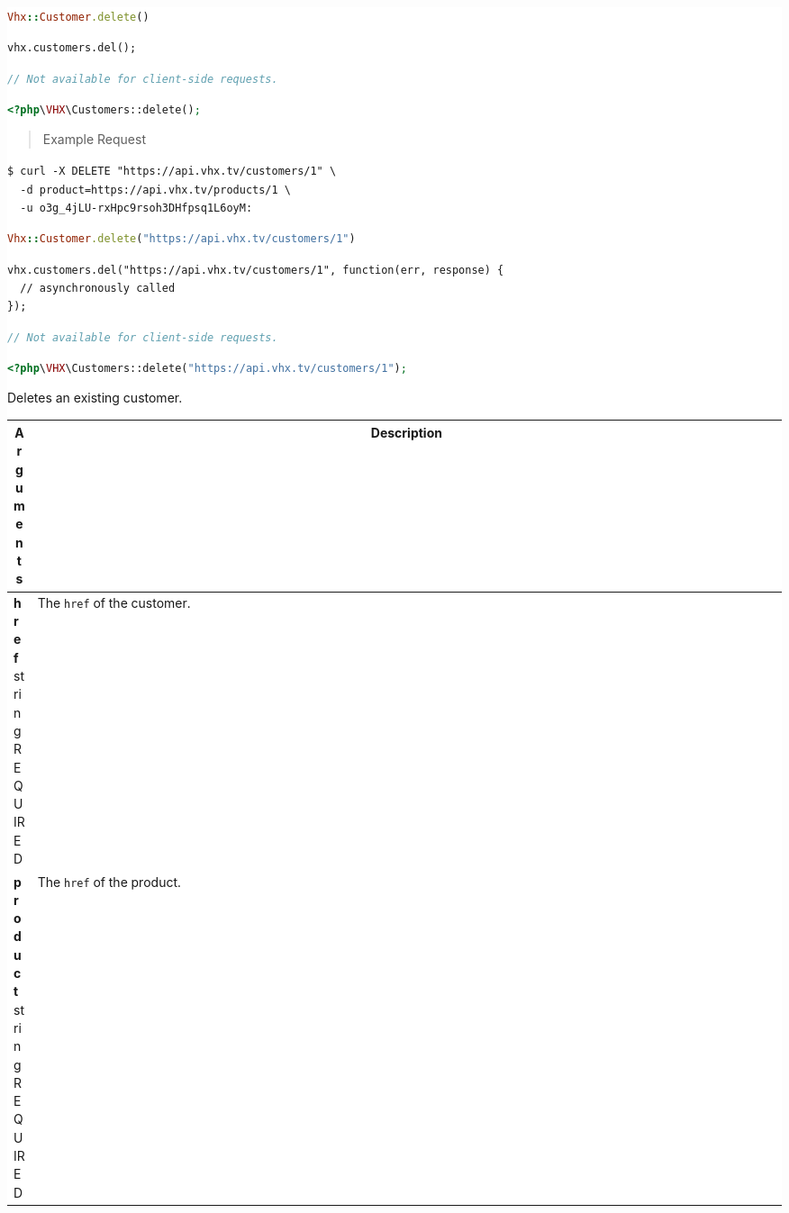 ```ruby
Vhx::Customer.delete()
```

```node
vhx.customers.del();
```

```javascript
// Not available for client-side requests.
```

```php
<?php\VHX\Customers::delete();
```

> Example Request

```shell
$ curl -X DELETE "https://api.vhx.tv/customers/1" \
  -d product=https://api.vhx.tv/products/1 \
  -u o3g_4jLU-rxHpc9rsoh3DHfpsq1L6oyM:
```

```ruby
Vhx::Customer.delete("https://api.vhx.tv/customers/1")
```

```node
vhx.customers.del("https://api.vhx.tv/customers/1", function(err, response) {
  // asynchronously called
});
```

```javascript
// Not available for client-side requests.
```

```php
<?php\VHX\Customers::delete("https://api.vhx.tv/customers/1");
```

<section class="text-2 contain margin-bottom-medium">
  <p>Deletes an existing customer.</p>
</section>

<table>
  <thead>
    <tr class="text-2">
      <th class="padding-medium nowrap">Arguments</th>
      <th class="padding-medium" width="100%">Description</th>
    </tr>
  </thead>

  <tbody>
    <tr class="text-2 border-bottom border--light-gray">
      <td>
        <strong class="is-block text--navy">href</strong>
        <span class="is-block text--transparent text-3">string</span>
        <span class="text--yellow text-3">REQUIRED</span>
      </td>
      <td>The <code>href</code> of the customer.</td>
    </tr>
    <tr class="text-2 border-bottom border--light-gray">
      <td>
        <strong class="is-block text--navy">product</strong>
        <span class="is-block text--transparent text-3">string</span>
        <span class="text--yellow text-3">REQUIRED</span>
      </td>
      <td>The <code>href</code> of the product.</td>
    </tr>
  </tbody>
</table>